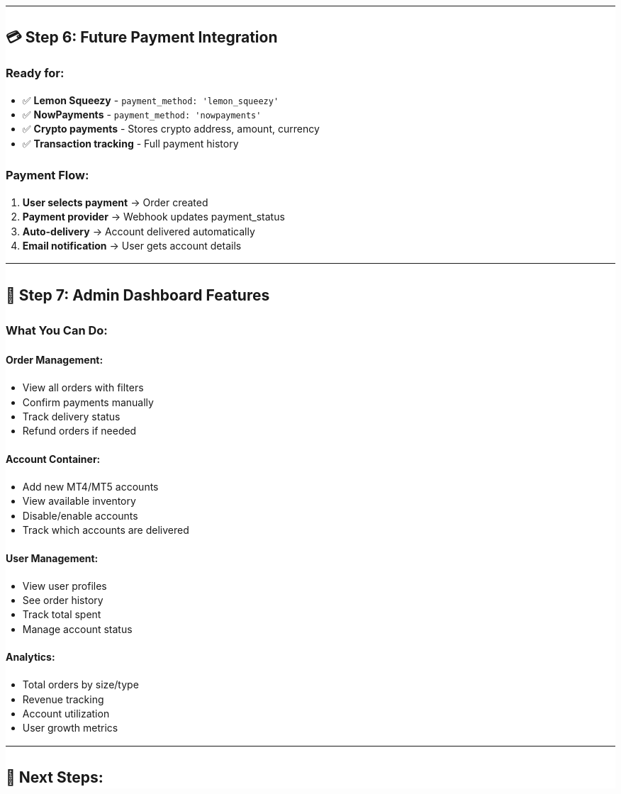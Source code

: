 
---

## 💳 **Step 6: Future Payment Integration**

### **Ready for:**
- ✅ **Lemon Squeezy** - `payment_method: 'lemon_squeezy'`
- ✅ **NowPayments** - `payment_method: 'nowpayments'`
- ✅ **Crypto payments** - Stores crypto address, amount, currency
- ✅ **Transaction tracking** - Full payment history

### **Payment Flow:**
1. **User selects payment** → Order created
2. **Payment provider** → Webhook updates payment_status
3. **Auto-delivery** → Account delivered automatically
4. **Email notification** → User gets account details

---

## 🔧 **Step 7: Admin Dashboard Features**

### **What You Can Do:**

#### **Order Management:**
- View all orders with filters
- Confirm payments manually
- Track delivery status
- Refund orders if needed

#### **Account Container:**
- Add new MT4/MT5 accounts
- View available inventory
- Disable/enable accounts
- Track which accounts are delivered

#### **User Management:**
- View user profiles
- See order history
- Track total spent
- Manage account status

#### **Analytics:**
- Total orders by size/type
- Revenue tracking
- Account utilization
- User growth metrics

---

## 🎯 **Next Steps:**

